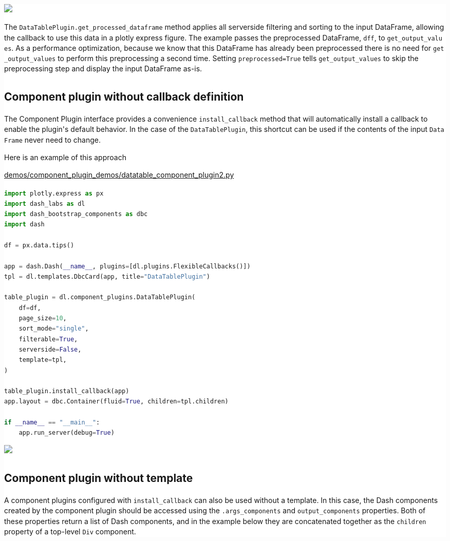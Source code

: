 ![](https://i.imgur.com/yy6MQyB.gif)

The `DataTablePlugin.get_processed_dataframe` method applies all serverside filtering and sorting to the input DataFrame, allowing the callback to use this data in a plotly express figure.  The example passes the preprocessed DataFrame, `dff`, to `get_output_values`. As a performance optimization, because we know that this DataFrame has already been preprocessed there is no need for `get_output_values` to perform this preprocessing a second time.  Setting `preprocessed=True` tells `get_output_values` to skip the preprocessing step and display the input DataFrame as-is. 

## Component plugin without callback definition
The Component Plugin interface provides a convenience `install_callback` method that will automatically install a callback to enable the plugin's default behavior.  In the case of the `DataTablePlugin`, this shortcut can be used if the contents of the input `DataFrame` never need to change.

Here is an example of this approach 

[demos/component_plugin_demos/datatable_component_plugin2.py](./demos/component_plugin_demos/datatable_component_plugin2.py)

```python
import plotly.express as px
import dash_labs as dl
import dash_bootstrap_components as dbc
import dash

df = px.data.tips()

app = dash.Dash(__name__, plugins=[dl.plugins.FlexibleCallbacks()])
tpl = dl.templates.DbcCard(app, title="DataTablePlugin")

table_plugin = dl.component_plugins.DataTablePlugin(
    df=df,
    page_size=10,
    sort_mode="single",
    filterable=True,
    serverside=False,
    template=tpl,
)

table_plugin.install_callback(app)
app.layout = dbc.Container(fluid=True, children=tpl.children)

if __name__ == "__main__":
    app.run_server(debug=True)
```

![](https://i.imgur.com/66HhTr7.png)

## Component plugin without template
A component plugins configured with `install_callback` can also be used without a template.  In this case, the Dash components created by the component plugin should be accessed using the `.args_components` and `output_components` properties.  Both of these properties return a list of Dash components, and in the example below they are concatenated together as the `children` property of a top-level `Div` component. 
